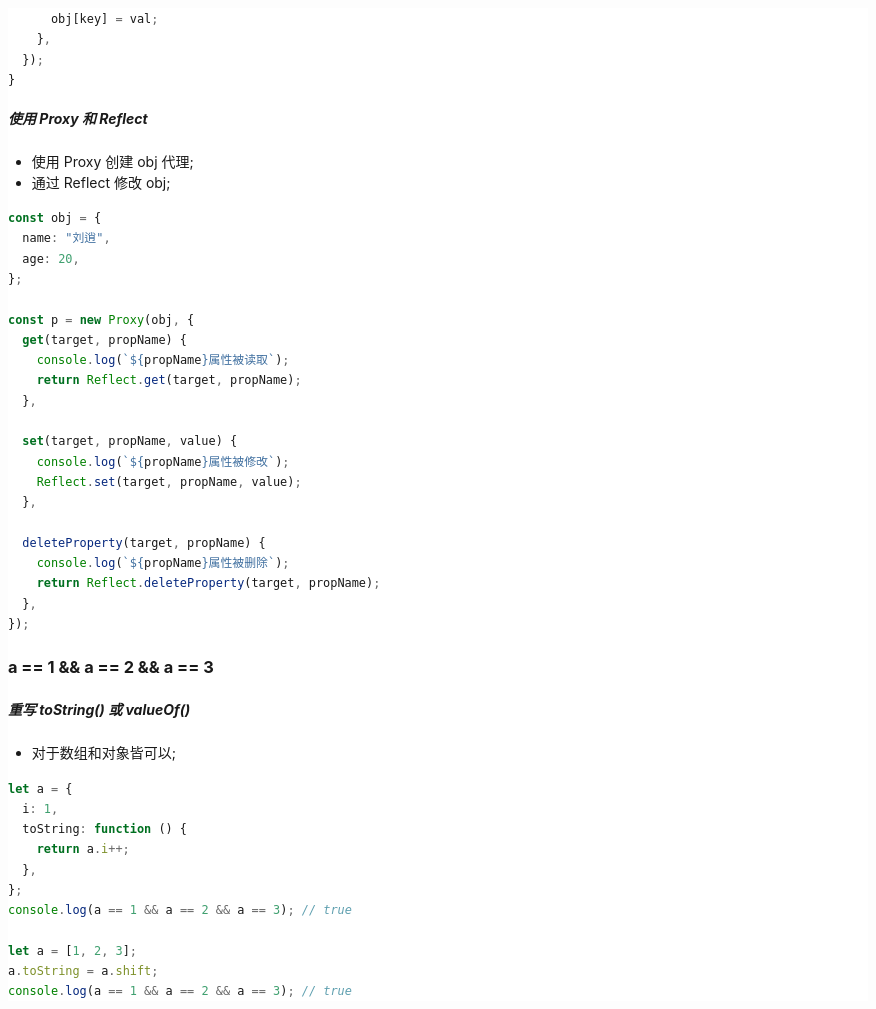 ```typescript
      obj[key] = val;
    },
  });
}
```

##### 使用 Proxy 和 Reflect

- 使用 Proxy 创建 obj 代理;
- 通过 Reflect 修改 obj;

```typescript
const obj = {
  name: "刘逍",
  age: 20,
};

const p = new Proxy(obj, {
  get(target, propName) {
    console.log(`${propName}属性被读取`);
    return Reflect.get(target, propName);
  },

  set(target, propName, value) {
    console.log(`${propName}属性被修改`);
    Reflect.set(target, propName, value);
  },

  deleteProperty(target, propName) {
    console.log(`${propName}属性被删除`);
    return Reflect.deleteProperty(target, propName);
  },
});
```

### a == 1 && a == 2 && a == 3

##### 重写 toString() 或 valueOf()

- 对于数组和对象皆可以;

```typescript
let a = {
  i: 1,
  toString: function () {
    return a.i++;
  },
};
console.log(a == 1 && a == 2 && a == 3); // true

let a = [1, 2, 3];
a.toString = a.shift;
console.log(a == 1 && a == 2 && a == 3); // true
```


  [nameKey]: "Matt",
